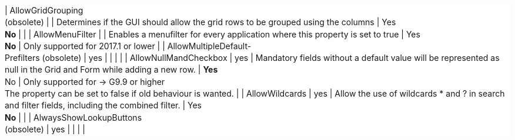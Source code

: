 | AllowGridGrouping <br> (obsolete)                       |              | Determines if the GUI should allow the grid rows to be grouped using the columns                                                                                                                                                                                  | Yes<br>**No**                                                                                                                                                                                                                                                                                                                                   |                                                                                                                                                                                                                                                                            |
| AllowMenuFilter                                    |              | Enables a menufilter for every application where this property is set to true                                                                                                                                                                                     | Yes<br>**No**                                                                                                                                                                                                                                                                                                                                   | Only supported for 2017.1 or lower                                                                                                                                                                                                                                         |
| AllowMultipleDefault- <br> Prefilters (obsolete)          | yes          |                                                                                                                                                                                                                                                                   |                                                                                                                                                                                                                                                                                                                                                 |                                                                                                                                                                                                                                                                            |
| AllowNullMandCheckbox                              | yes          | Mandatory fields without a default value will be represented as null in the Grid and Form while adding a new row.                                                                                                                                                 | **Yes**<br>No                                                                                                                                                                                                                                                                                                                                   | Only supported for -> G9.9 or higher<br>The property can be set to false if old behaviour is wanted.                                                                                                                                                                       |
| AllowWildcards                                     | yes          | Allow the use of wildcards * and ? in search and filter fields, including the combined filter.                                                                                                                                                                    | Yes<br>**No**                                                                                                                                                                                                                                                                                                                                   |                                                                                                                                                                                                                                                                            |
| AlwaysShowLookupButtons <br> (obsolete)                 | yes          |                                                                                                                                                                                                                                                                   |                                                                                                                                                                                                                                                                                                                                                 |                                                                                                                                                                                                                                                                            |
